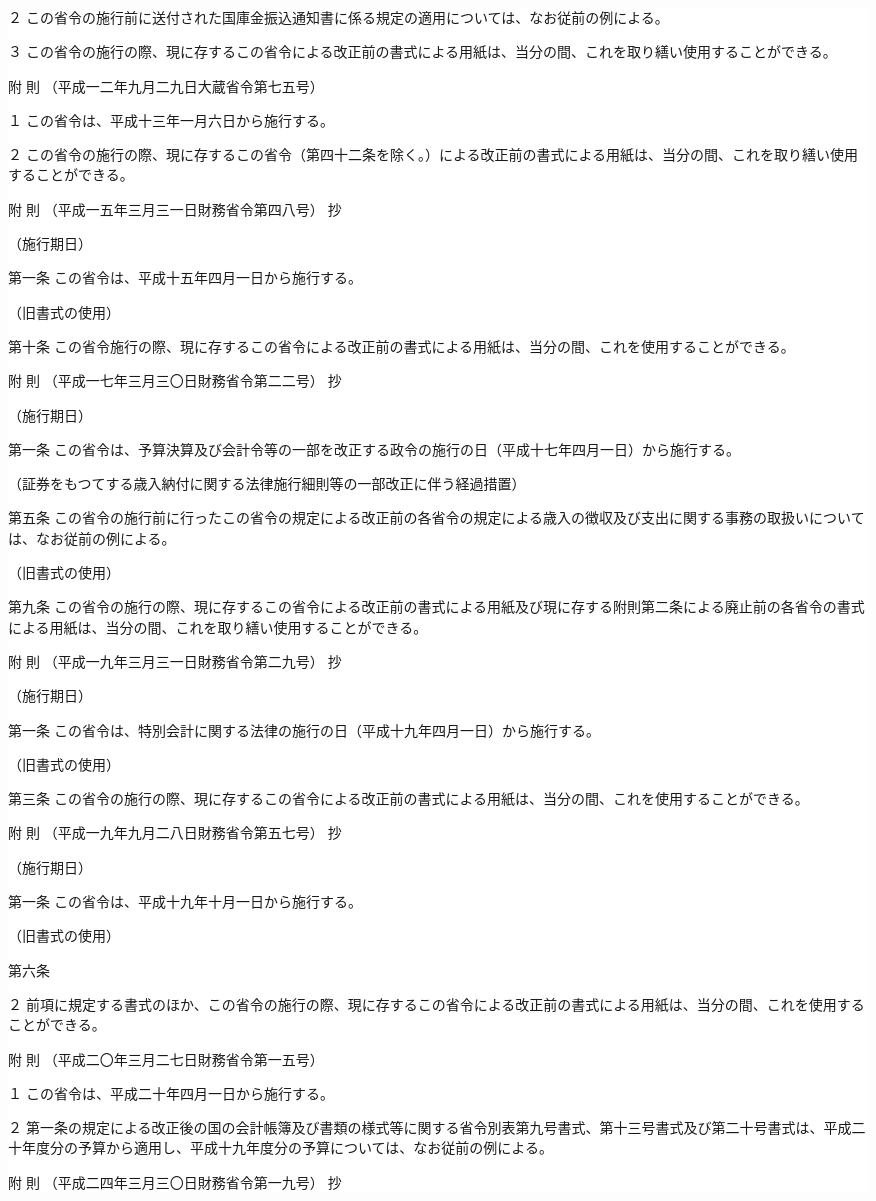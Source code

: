 ２ この省令の施行前に送付された国庫金振込通知書に係る規定の適用については、なお従前の例による。

３ この省令の施行の際、現に存するこの省令による改正前の書式による用紙は、当分の間、これを取り繕い使用することができる。

附 則 （平成一二年九月二九日大蔵省令第七五号）

１ この省令は、平成十三年一月六日から施行する。

２ この省令の施行の際、現に存するこの省令（第四十二条を除く。）による改正前の書式による用紙は、当分の間、これを取り繕い使用することができる。

附 則 （平成一五年三月三一日財務省令第四八号） 抄

（施行期日）

第一条 この省令は、平成十五年四月一日から施行する。

（旧書式の使用）

第十条 この省令施行の際、現に存するこの省令による改正前の書式による用紙は、当分の間、これを使用することができる。

附 則 （平成一七年三月三〇日財務省令第二二号） 抄

（施行期日）

第一条 この省令は、予算決算及び会計令等の一部を改正する政令の施行の日（平成十七年四月一日）から施行する。

（証券をもつてする歳入納付に関する法律施行細則等の一部改正に伴う経過措置）

第五条 この省令の施行前に行ったこの省令の規定による改正前の各省令の規定による歳入の徴収及び支出に関する事務の取扱いについては、なお従前の例による。

（旧書式の使用）

第九条 この省令の施行の際、現に存するこの省令による改正前の書式による用紙及び現に存する附則第二条による廃止前の各省令の書式による用紙は、当分の間、これを取り繕い使用することができる。

附 則 （平成一九年三月三一日財務省令第二九号） 抄

（施行期日）

第一条 この省令は、特別会計に関する法律の施行の日（平成十九年四月一日）から施行する。

（旧書式の使用）

第三条 この省令の施行の際、現に存するこの省令による改正前の書式による用紙は、当分の間、これを使用することができる。

附 則 （平成一九年九月二八日財務省令第五七号） 抄

（施行期日）

第一条 この省令は、平成十九年十月一日から施行する。

（旧書式の使用）

第六条

２ 前項に規定する書式のほか、この省令の施行の際、現に存するこの省令による改正前の書式による用紙は、当分の間、これを使用することができる。

附 則 （平成二〇年三月二七日財務省令第一五号）

１ この省令は、平成二十年四月一日から施行する。

２ 第一条の規定による改正後の国の会計帳簿及び書類の様式等に関する省令別表第九号書式、第十三号書式及び第二十号書式は、平成二十年度分の予算から適用し、平成十九年度分の予算については、なお従前の例による。

附 則 （平成二四年三月三〇日財務省令第一九号） 抄
